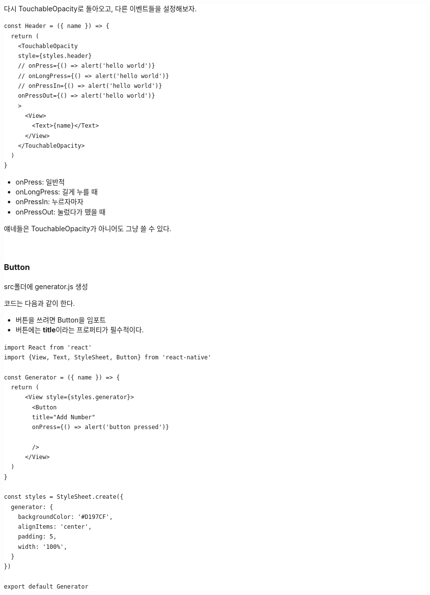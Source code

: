 ```react
```

다시 TouchableOpacity로 돌아오고, 다른 이벤트들을 설정해보자.

```react
const Header = ({ name }) => {
  return (
    <TouchableOpacity
    style={styles.header}
    // onPress={() => alert('hello world')}
    // onLongPress={() => alert('hello world')}
    // onPressIn={() => alert('hello world')}
    onPressOut={() => alert('hello world')}
    >
      <View>
        <Text>{name}</Text>
      </View>
    </TouchableOpacity>
  )
}
```

+ onPress: 일반적
+ onLongPress: 길게 누를 때
+ onPressIn: 누르자마자
+ onPressOut: 눌렀다가 뗐을 때

얘네들은 TouchableOpacity가 아니어도 그냥 쓸 수 있다.

<br>

### Button

src폴더에 generator.js 생성

코드는 다음과 같이 한다.

+ 버튼을 쓰려면 Button을 임포트
+ 버튼에는 **title**이라는 프로퍼티가 필수적이다.

```react
import React from 'react'
import {View, Text, StyleSheet, Button} from 'react-native'

const Generator = ({ name }) => {
  return (
      <View style={styles.generator}>
        <Button 
        title="Add Number"
        onPress={() => alert('button pressed')}
        
        />
      </View>
  )
}

const styles = StyleSheet.create({
  generator: {
    backgroundColor: '#D197CF',
    alignItems: 'center',
    padding: 5,
    width: '100%',
  }
})

export default Generator
```

